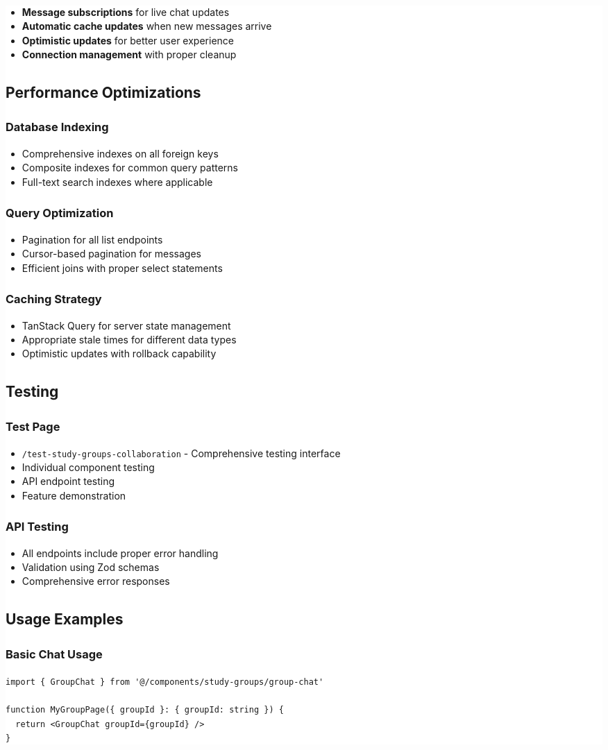 - **Message subscriptions** for live chat updates
- **Automatic cache updates** when new messages arrive
- **Optimistic updates** for better user experience
- **Connection management** with proper cleanup

## Performance Optimizations

### Database Indexing

- Comprehensive indexes on all foreign keys
- Composite indexes for common query patterns
- Full-text search indexes where applicable

### Query Optimization

- Pagination for all list endpoints
- Cursor-based pagination for messages
- Efficient joins with proper select statements

### Caching Strategy

- TanStack Query for server state management
- Appropriate stale times for different data types
- Optimistic updates with rollback capability

## Testing

### Test Page

- `/test-study-groups-collaboration` - Comprehensive testing interface
- Individual component testing
- API endpoint testing
- Feature demonstration

### API Testing

- All endpoints include proper error handling
- Validation using Zod schemas
- Comprehensive error responses

## Usage Examples

### Basic Chat Usage

```tsx
import { GroupChat } from '@/components/study-groups/group-chat'

function MyGroupPage({ groupId }: { groupId: string }) {
  return <GroupChat groupId={groupId} />
}
```

